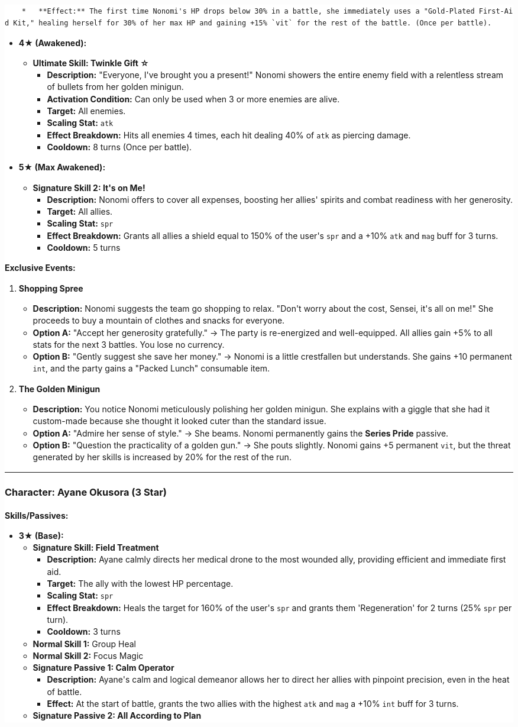         *   **Effect:** The first time Nonomi's HP drops below 30% in a battle, she immediately uses a "Gold-Plated First-Aid Kit," healing herself for 30% of her max HP and gaining +15% `vit` for the rest of the battle. (Once per battle).

*   **4★ (Awakened):**
    *   **Ultimate Skill: Twinkle Gift ☆**
        *   **Description:** "Everyone, I've brought you a present!" Nonomi showers the entire enemy field with a relentless stream of bullets from her golden minigun.
        *   **Activation Condition:** Can only be used when 3 or more enemies are alive.
        *   **Target:** All enemies.
        *   **Scaling Stat:** `atk`
        *   **Effect Breakdown:** Hits all enemies 4 times, each hit dealing 40% of `atk` as piercing damage.
        *   **Cooldown:** 8 turns (Once per battle).

*   **5★ (Max Awakened):**
    *   **Signature Skill 2: It's on Me!**
        *   **Description:** Nonomi offers to cover all expenses, boosting her allies' spirits and combat readiness with her generosity.
        *   **Target:** All allies.
        *   **Scaling Stat:** `spr`
        *   **Effect Breakdown:** Grants all allies a shield equal to 150% of the user's `spr` and a +10% `atk` and `mag` buff for 3 turns.
        *   **Cooldown:** 5 turns

**Exclusive Events:**

1.  **Shopping Spree**
    *   **Description:** Nonomi suggests the team go shopping to relax. "Don't worry about the cost, Sensei, it's all on me!" She proceeds to buy a mountain of clothes and snacks for everyone.
    *   **Option A:** "Accept her generosity gratefully." -> The party is re-energized and well-equipped. All allies gain +5% to all stats for the next 3 battles. You lose no currency.
    *   **Option B:** "Gently suggest she save her money." -> Nonomi is a little crestfallen but understands. She gains +10 permanent `int`, and the party gains a "Packed Lunch" consumable item.

2.  **The Golden Minigun**
    *   **Description:** You notice Nonomi meticulously polishing her golden minigun. She explains with a giggle that she had it custom-made because she thought it looked cuter than the standard issue.
    *   **Option A:** "Admire her sense of style." -> She beams. Nonomi permanently gains the **Series Pride** passive.
    *   **Option B:** "Question the practicality of a golden gun." -> She pouts slightly. Nonomi gains +5 permanent `vit`, but the threat generated by her skills is increased by 20% for the rest of the run.

---
### **Character: Ayane Okusora (3 Star)**

**Skills/Passives:**

*   **3★ (Base):**
    *   **Signature Skill: Field Treatment**
        *   **Description:** Ayane calmly directs her medical drone to the most wounded ally, providing efficient and immediate first aid.
        *   **Target:** The ally with the lowest HP percentage.
        *   **Scaling Stat:** `spr`
        *   **Effect Breakdown:** Heals the target for 160% of the user's `spr` and grants them 'Regeneration' for 2 turns (25% `spr` per turn).
        *   **Cooldown:** 3 turns
    *   **Normal Skill 1:** Group Heal
    *   **Normal Skill 2:** Focus Magic
    *   **Signature Passive 1: Calm Operator**
        *   **Description:** Ayane's calm and logical demeanor allows her to direct her allies with pinpoint precision, even in the heat of battle.
        *   **Effect:** At the start of battle, grants the two allies with the highest `atk` and `mag` a +10% `int` buff for 3 turns.
    *   **Signature Passive 2: All According to Plan**